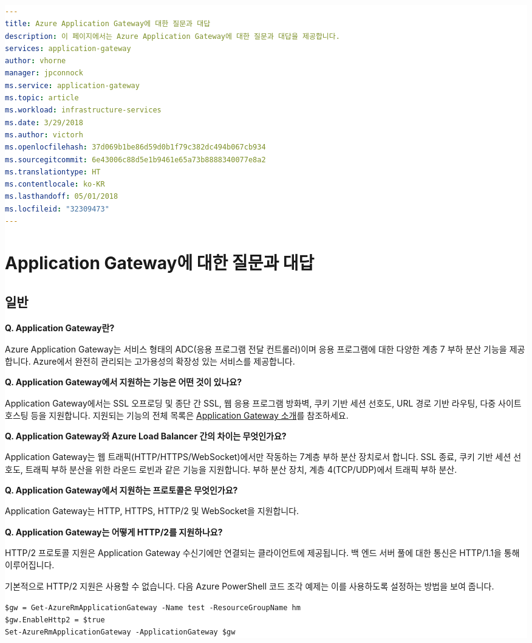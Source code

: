 ```yaml
---
title: Azure Application Gateway에 대한 질문과 대답
description: 이 페이지에서는 Azure Application Gateway에 대한 질문과 대답을 제공합니다.
services: application-gateway
author: vhorne
manager: jpconnock
ms.service: application-gateway
ms.topic: article
ms.workload: infrastructure-services
ms.date: 3/29/2018
ms.author: victorh
ms.openlocfilehash: 37d069b1be86d59d0b1f79c382dc494b067cb934
ms.sourcegitcommit: 6e43006c88d5e1b9461e65a73b8888340077e8a2
ms.translationtype: HT
ms.contentlocale: ko-KR
ms.lasthandoff: 05/01/2018
ms.locfileid: "32309473"
---
```

# <a name="frequently-asked-questions-for-application-gateway"></a>Application Gateway에 대한 질문과 대답

## <a name="general"></a>일반

**Q. Application Gateway란?**

Azure Application Gateway는 서비스 형태의 ADC(응용 프로그램 전달 컨트롤러)이며 응용 프로그램에 대한 다양한 계층 7 부하 분산 기능을 제공합니다. Azure에서 완전히 관리되는 고가용성의 확장성 있는 서비스를 제공합니다.

**Q. Application Gateway에서 지원하는 기능은 어떤 것이 있나요?**

Application Gateway에서는 SSL 오프로딩 및 종단 간 SSL, 웹 응용 프로그램 방화벽, 쿠키 기반 세션 선호도, URL 경로 기반 라우팅, 다중 사이트 호스팅 등을 지원합니다. 지원되는 기능의 전체 목록은 [Application Gateway 소개](application-gateway-introduction.md)를 참조하세요.

**Q. Application Gateway와 Azure Load Balancer 간의 차이는 무엇인가요?**

Application Gateway는 웹 트래픽(HTTP/HTTPS/WebSocket)에서만 작동하는 7계층 부하 분산 장치로서 합니다. SSL 종료, 쿠키 기반 세션 선호도, 트래픽 부하 분산을 위한 라운드 로빈과 같은 기능을 지원합니다. 부하 분산 장치, 계층 4(TCP/UDP)에서 트래픽 부하 분산.

**Q. Application Gateway에서 지원하는 프로토콜은 무엇인가요?**

Application Gateway는 HTTP, HTTPS, HTTP/2 및 WebSocket을 지원합니다.

**Q. Application Gateway는 어떻게 HTTP/2를 지원하나요?**

HTTP/2 프로토콜 지원은 Application Gateway 수신기에만 연결되는 클라이언트에 제공됩니다. 백 엔드 서버 풀에 대한 통신은 HTTP/1.1을 통해 이루어집니다. 

기본적으로 HTTP/2 지원은 사용할 수 없습니다. 다음 Azure PowerShell 코드 조각 예제는 이를 사용하도록 설정하는 방법을 보여 줍니다.

```
$gw = Get-AzureRmApplicationGateway -Name test -ResourceGroupName hm
$gw.EnableHttp2 = $true
Set-AzureRmApplicationGateway -ApplicationGateway $gw
```
